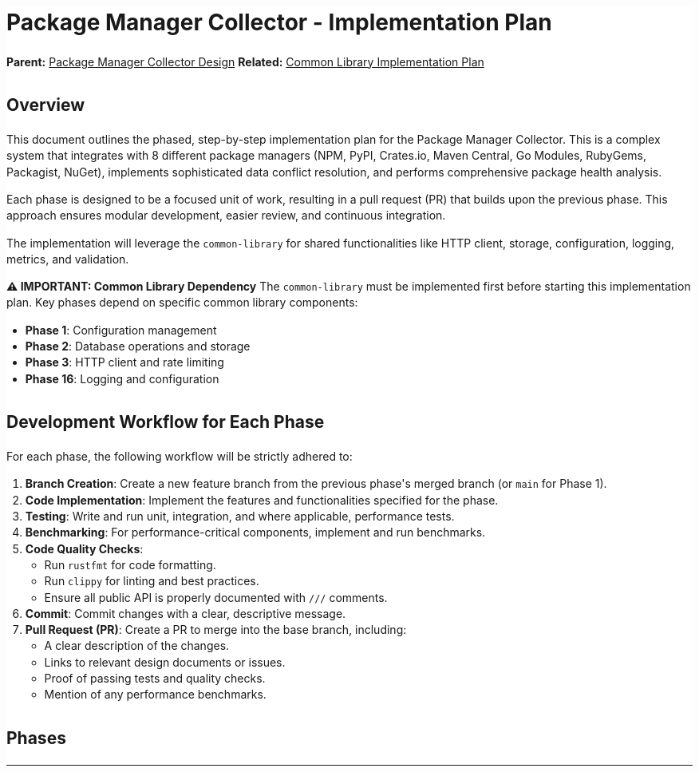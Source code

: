 # Package Manager Collector - Implementation Plan

**Parent:** [Package Manager Collector Design](DESIGN.md)
**Related:** [Common Library Implementation Plan](../../common-library/IMPLEMENTATION_PLAN.md)

## Overview

This document outlines the phased, step-by-step implementation plan for the Package Manager Collector. This is a complex system that integrates with 8 different package managers (NPM, PyPI, Crates.io, Maven Central, Go Modules, RubyGems, Packagist, NuGet), implements sophisticated data conflict resolution, and performs comprehensive package health analysis.

Each phase is designed to be a focused unit of work, resulting in a pull request (PR) that builds upon the previous phase. This approach ensures modular development, easier review, and continuous integration.

The implementation will leverage the `common-library` for shared functionalities like HTTP client, storage, configuration, logging, metrics, and validation.

**⚠️ IMPORTANT: Common Library Dependency**
The `common-library` must be implemented first before starting this implementation plan. Key phases depend on specific common library components:
- **Phase 1**: Configuration management
- **Phase 2**: Database operations and storage
- **Phase 3**: HTTP client and rate limiting
- **Phase 16**: Logging and configuration

## Development Workflow for Each Phase

For each phase, the following workflow will be strictly adhered to:

1.  **Branch Creation**: Create a new feature branch from the previous phase's merged branch (or `main` for Phase 1).
2.  **Code Implementation**: Implement the features and functionalities specified for the phase.
3.  **Testing**: Write and run unit, integration, and where applicable, performance tests.
4.  **Benchmarking**: For performance-critical components, implement and run benchmarks.
5.  **Code Quality Checks**:
    *   Run `rustfmt` for code formatting.
    *   Run `clippy` for linting and best practices.
    *   Ensure all public API is properly documented with `///` comments.
6.  **Commit**: Commit changes with a clear, descriptive message.
7.  **Pull Request (PR)**: Create a PR to merge into the base branch, including:
    *   A clear description of the changes.
    *   Links to relevant design documents or issues.
    *   Proof of passing tests and quality checks.
    *   Mention of any performance benchmarks.

## Phases

---
